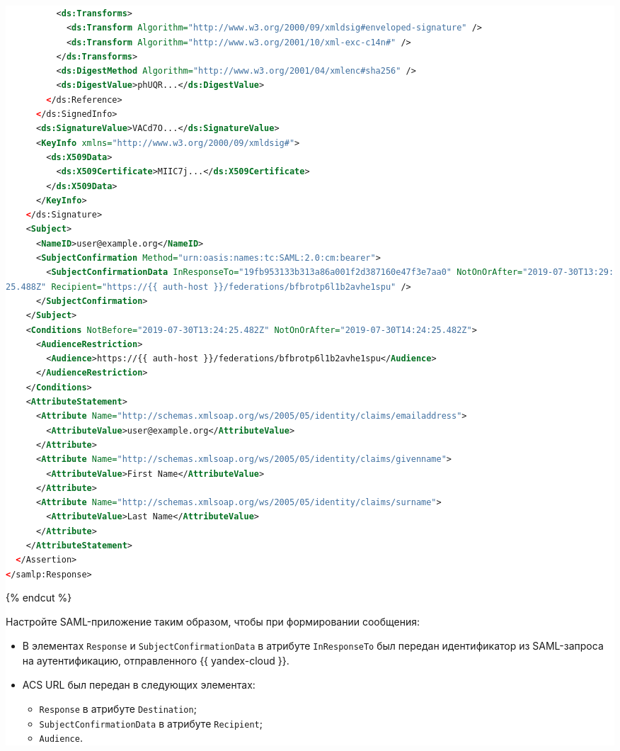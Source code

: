 ```xml
          <ds:Transforms>
            <ds:Transform Algorithm="http://www.w3.org/2000/09/xmldsig#enveloped-signature" />
            <ds:Transform Algorithm="http://www.w3.org/2001/10/xml-exc-c14n#" />
          </ds:Transforms>
          <ds:DigestMethod Algorithm="http://www.w3.org/2001/04/xmlenc#sha256" />
          <ds:DigestValue>phUQR...</ds:DigestValue>
        </ds:Reference>
      </ds:SignedInfo>
      <ds:SignatureValue>VACd7O...</ds:SignatureValue>
      <KeyInfo xmlns="http://www.w3.org/2000/09/xmldsig#">
        <ds:X509Data>
          <ds:X509Certificate>MIIC7j...</ds:X509Certificate>
        </ds:X509Data>
      </KeyInfo>
    </ds:Signature>
    <Subject>
      <NameID>user@example.org</NameID>
      <SubjectConfirmation Method="urn:oasis:names:tc:SAML:2.0:cm:bearer">
        <SubjectConfirmationData InResponseTo="19fb953133b313a86a001f2d387160e47f3e7aa0" NotOnOrAfter="2019-07-30T13:29:25.488Z" Recipient="https://{{ auth-host }}/federations/bfbrotp6l1b2avhe1spu" />
      </SubjectConfirmation>
    </Subject>
    <Conditions NotBefore="2019-07-30T13:24:25.482Z" NotOnOrAfter="2019-07-30T14:24:25.482Z">
      <AudienceRestriction>
        <Audience>https://{{ auth-host }}/federations/bfbrotp6l1b2avhe1spu</Audience>
      </AudienceRestriction>
    </Conditions>
    <AttributeStatement>
      <Attribute Name="http://schemas.xmlsoap.org/ws/2005/05/identity/claims/emailaddress">
        <AttributeValue>user@example.org</AttributeValue>
      </Attribute>
      <Attribute Name="http://schemas.xmlsoap.org/ws/2005/05/identity/claims/givenname">
        <AttributeValue>First Name</AttributeValue>
      </Attribute>
      <Attribute Name="http://schemas.xmlsoap.org/ws/2005/05/identity/claims/surname">
        <AttributeValue>Last Name</AttributeValue>
      </Attribute>
    </AttributeStatement>
  </Assertion>
</samlp:Response>
```

{% endcut %}

Настройте SAML-приложение таким образом, чтобы при формировании сообщения:

* В элементах `Response` и `SubjectConfirmationData` в атрибуте `InResponseTo` был передан идентификатор из SAML-запроса на аутентификацию, отправленного {{ yandex-cloud }}.
* ACS URL был передан в следующих элементах:
  
  * `Response` в атрибуте `Destination`;
  * `SubjectConfirmationData` в атрибуте `Recipient`;
  * `Audience`.
